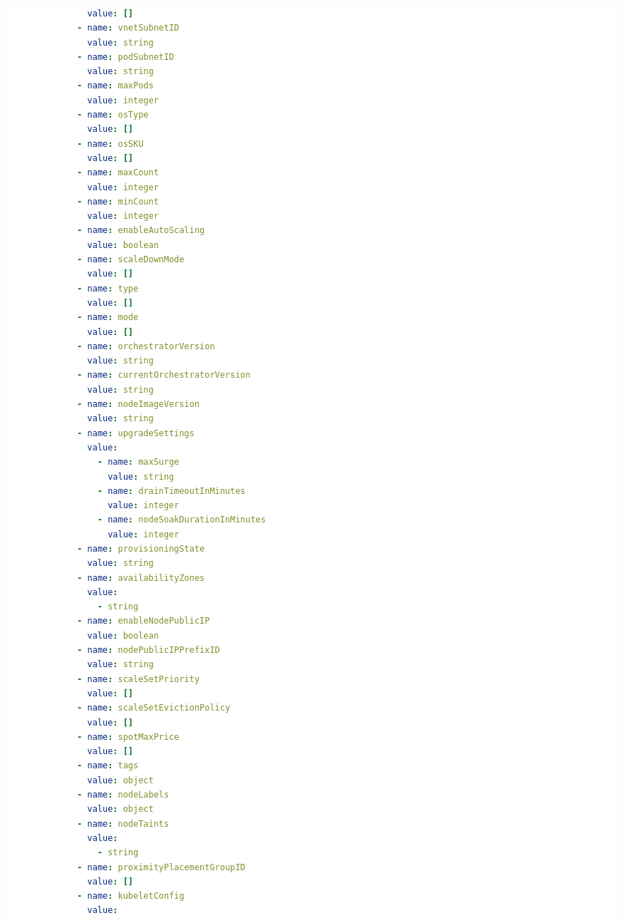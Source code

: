 ```yaml
                value: []
              - name: vnetSubnetID
                value: string
              - name: podSubnetID
                value: string
              - name: maxPods
                value: integer
              - name: osType
                value: []
              - name: osSKU
                value: []
              - name: maxCount
                value: integer
              - name: minCount
                value: integer
              - name: enableAutoScaling
                value: boolean
              - name: scaleDownMode
                value: []
              - name: type
                value: []
              - name: mode
                value: []
              - name: orchestratorVersion
                value: string
              - name: currentOrchestratorVersion
                value: string
              - name: nodeImageVersion
                value: string
              - name: upgradeSettings
                value:
                  - name: maxSurge
                    value: string
                  - name: drainTimeoutInMinutes
                    value: integer
                  - name: nodeSoakDurationInMinutes
                    value: integer
              - name: provisioningState
                value: string
              - name: availabilityZones
                value:
                  - string
              - name: enableNodePublicIP
                value: boolean
              - name: nodePublicIPPrefixID
                value: string
              - name: scaleSetPriority
                value: []
              - name: scaleSetEvictionPolicy
                value: []
              - name: spotMaxPrice
                value: []
              - name: tags
                value: object
              - name: nodeLabels
                value: object
              - name: nodeTaints
                value:
                  - string
              - name: proximityPlacementGroupID
                value: []
              - name: kubeletConfig
                value:
```